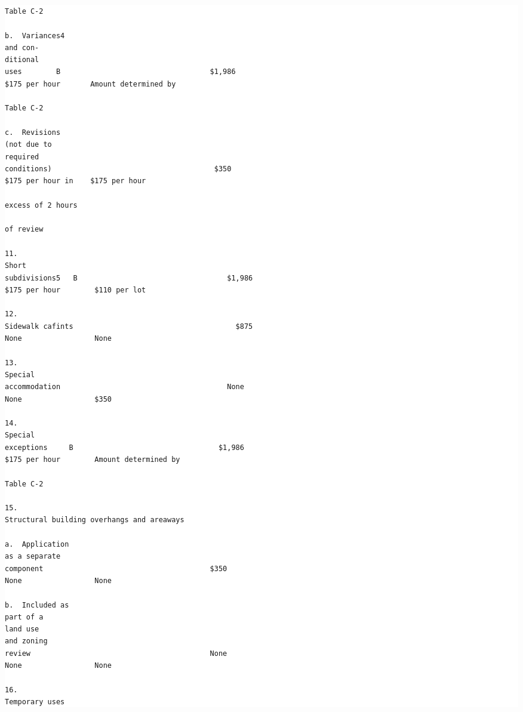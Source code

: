     Table C-2  
  
    b.  Variances4  
    and con-  
    ditional  
    uses        B                                   $1,986  
    $175 per hour       Amount determined by  
  
    Table C-2  
  
    c.  Revisions  
    (not due to  
    required  
    conditions)                                      $350  
    $175 per hour in    $175 per hour  
  
    excess of 2 hours  
  
    of review  
  
    11.  
    Short  
    subdivisions5   B                                   $1,986  
    $175 per hour        $110 per lot  
  
    12.  
    Sidewalk cafints                                      $875  
    None                 None  
  
    13.  
    Special  
    accommodation                                       None  
    None                 $350  
  
    14.  
    Special  
    exceptions     B                                  $1,986  
    $175 per hour        Amount determined by  
  
    Table C-2  
  
    15.  
    Structural building overhangs and areaways  
  
    a.  Application  
    as a separate  
    component                                       $350  
    None                 None  
  
    b.  Included as  
    part of a  
    land use  
    and zoning  
    review                                          None  
    None                 None  
  
    16.  
    Temporary uses  
  